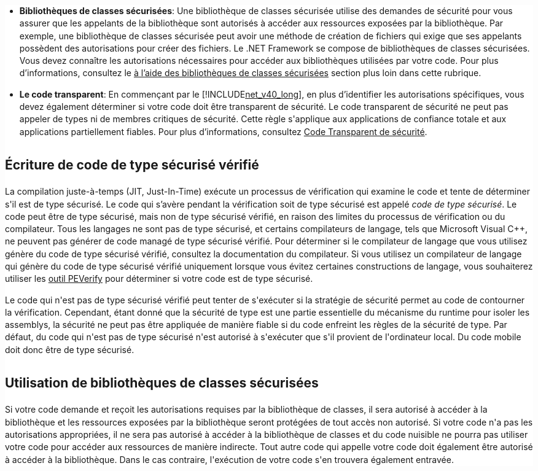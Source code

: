 - **Bibliothèques de classes sécurisées**: Une bibliothèque de classes sécurisée utilise des demandes de sécurité pour vous assurer que les appelants de la bibliothèque sont autorisés à accéder aux ressources exposées par la bibliothèque. Par exemple, une bibliothèque de classes sécurisée peut avoir une méthode de création de fichiers qui exige que ses appelants possèdent des autorisations pour créer des fichiers. Le .NET Framework se compose de bibliothèques de classes sécurisées. Vous devez connaître les autorisations nécessaires pour accéder aux bibliothèques utilisées par votre code. Pour plus d’informations, consultez le [à l’aide des bibliothèques de classes sécurisées](#secure_library) section plus loin dans cette rubrique.

- **Le code transparent**: En commençant par le [!INCLUDE[net_v40_long](../../../includes/net-v40-long-md.md)], en plus d’identifier les autorisations spécifiques, vous devez également déterminer si votre code doit être transparent de sécurité. Le code transparent de sécurité ne peut pas appeler de types ni de membres critiques de sécurité. Cette règle s'applique aux applications de confiance totale et aux applications partiellement fiables. Pour plus d’informations, consultez [Code Transparent de sécurité](../../../docs/framework/misc/security-transparent-code.md).

<a name="typesafe_code"></a>

## <a name="writing-verifiably-type-safe-code"></a>Écriture de code de type sécurisé vérifié

La compilation juste-à-temps (JIT, Just-In-Time) exécute un processus de vérification qui examine le code et tente de déterminer s'il est de type sécurisé. Le code qui s’avère pendant la vérification soit de type sécurisé est appelé *code de type sécurisé*. Le code peut être de type sécurisé, mais non de type sécurisé vérifié, en raison des limites du processus de vérification ou du compilateur. Tous les langages ne sont pas de type sécurisé, et certains compilateurs de langage, tels que Microsoft Visual C++, ne peuvent pas générer de code managé de type sécurisé vérifié. Pour déterminer si le compilateur de langage que vous utilisez génère du code de type sécurisé vérifié, consultez la documentation du compilateur. Si vous utilisez un compilateur de langage qui génère du code de type sécurisé vérifié uniquement lorsque vous évitez certaines constructions de langage, vous souhaiterez utiliser les [outil PEVerify](../../../docs/framework/tools/peverify-exe-peverify-tool.md) pour déterminer si votre code est de type sécurisé.

Le code qui n'est pas de type sécurisé vérifié peut tenter de s'exécuter si la stratégie de sécurité permet au code de contourner la vérification. Cependant, étant donné que la sécurité de type est une partie essentielle du mécanisme du runtime pour isoler les assemblys, la sécurité ne peut pas être appliquée de manière fiable si du code enfreint les règles de la sécurité de type. Par défaut, du code qui n'est pas de type sécurisé n'est autorisé à s'exécuter que s'il provient de l'ordinateur local. Du code mobile doit donc être de type sécurisé.

<a name="secure_library"></a>

## <a name="using-secure-class-libraries"></a>Utilisation de bibliothèques de classes sécurisées

Si votre code demande et reçoit les autorisations requises par la bibliothèque de classes, il sera autorisé à accéder à la bibliothèque et les ressources exposées par la bibliothèque seront protégées de tout accès non autorisé. Si votre code n'a pas les autorisations appropriées, il ne sera pas autorisé à accéder à la bibliothèque de classes et du code nuisible ne pourra pas utiliser votre code pour accéder aux ressources de manière indirecte. Tout autre code qui appelle votre code doit également être autorisé à accéder à la bibliothèque. Dans le cas contraire, l'exécution de votre code s'en trouvera également entravée.
